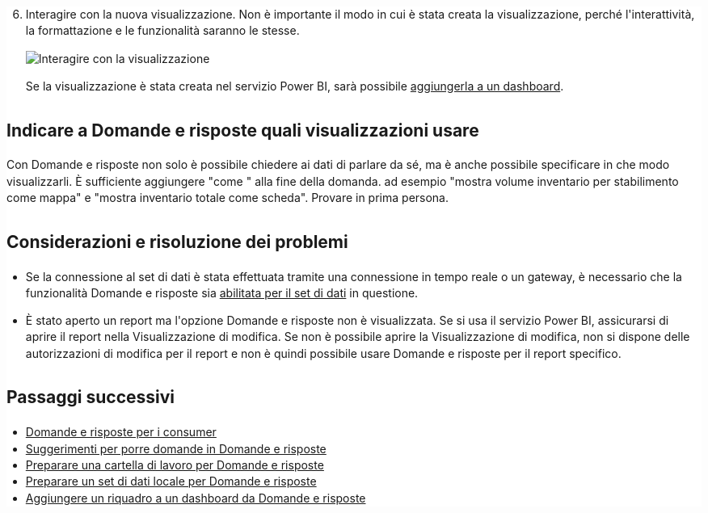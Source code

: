 6. Interagire con la nuova visualizzazione. Non è importante il modo in cui è stata creata la visualizzazione, perché l'interattività, la formattazione e le funzionalità saranno le stesse.

   ![Interagire con la visualizzazione](media/power-bi-tutorial-q-and-a/power-bi-q-and-a-ellipses.png)

   Se la visualizzazione è stata creata nel servizio Power BI, sarà possibile [aggiungerla a un dashboard](service-dashboard-pin-tile-from-q-and-a.md).

## <a name="tell-qa-which-visualization-to-use"></a>Indicare a Domande e risposte quali visualizzazioni usare 
Con Domande e risposte non solo è possibile chiedere ai dati di parlare da sé, ma è anche possibile specificare in che modo visualizzarli. È sufficiente aggiungere "come <visualization type>" alla fine della domanda.  ad esempio "mostra volume inventario per stabilimento come mappa" e "mostra inventario totale come scheda".  Provare in prima persona.

## <a name="considerations-and-troubleshooting"></a>Considerazioni e risoluzione dei problemi
- Se la connessione al set di dati è stata effettuata tramite una connessione in tempo reale o un gateway, è necessario che la funzionalità Domande e risposte sia [abilitata per il set di dati](service-q-and-a-direct-query.md) in questione.

- È stato aperto un report ma l'opzione Domande e risposte non è visualizzata. Se si usa il servizio Power BI, assicurarsi di aprire il report nella Visualizzazione di modifica. Se non è possibile aprire la Visualizzazione di modifica, non si dispone delle autorizzazioni di modifica per il report e non è quindi possibile usare Domande e risposte per il report specifico.

## <a name="next-steps"></a>Passaggi successivi

- [Domande e risposte per i consumer](../consumer/end-user-q-and-a.md)   
- [Suggerimenti per porre domande in Domande e risposte](../consumer/end-user-q-and-a-tips.md)   
- [Preparare una cartella di lavoro per Domande e risposte](service-prepare-data-for-q-and-a.md)  
- [Preparare un set di dati locale per Domande e risposte](service-q-and-a-direct-query.md)   
- [Aggiungere un riquadro a un dashboard da Domande e risposte](service-dashboard-pin-tile-from-q-and-a.md)
